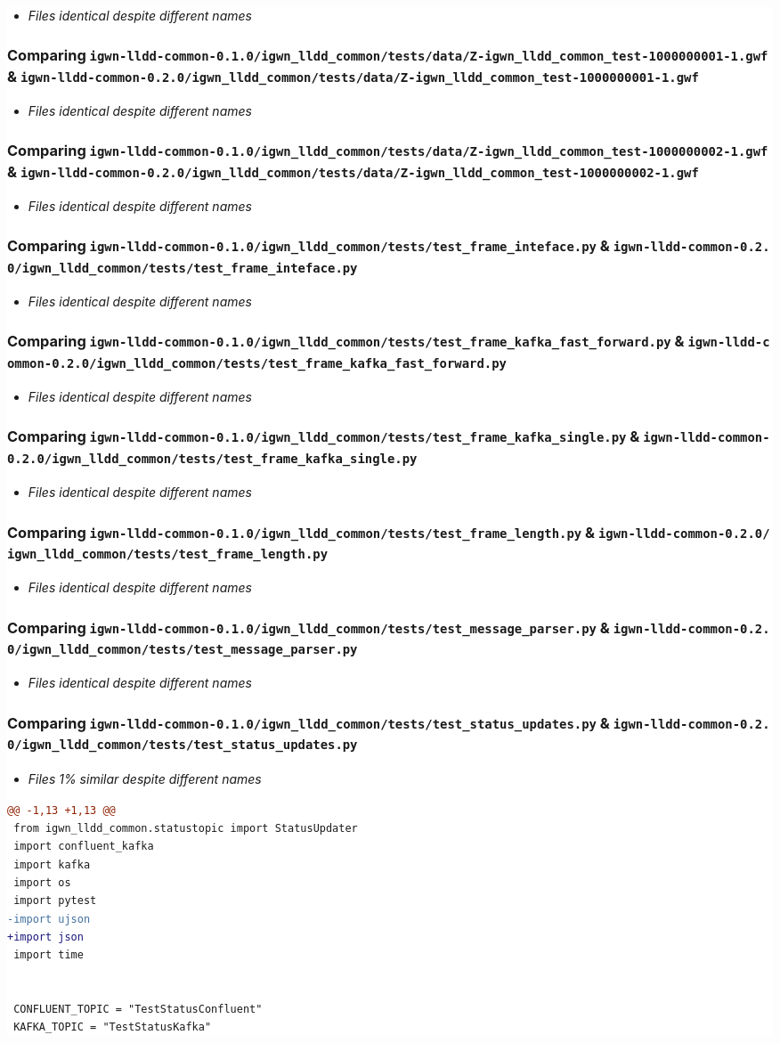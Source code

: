  * *Files identical despite different names*

### Comparing `igwn-lldd-common-0.1.0/igwn_lldd_common/tests/data/Z-igwn_lldd_common_test-1000000001-1.gwf` & `igwn-lldd-common-0.2.0/igwn_lldd_common/tests/data/Z-igwn_lldd_common_test-1000000001-1.gwf`

 * *Files identical despite different names*

### Comparing `igwn-lldd-common-0.1.0/igwn_lldd_common/tests/data/Z-igwn_lldd_common_test-1000000002-1.gwf` & `igwn-lldd-common-0.2.0/igwn_lldd_common/tests/data/Z-igwn_lldd_common_test-1000000002-1.gwf`

 * *Files identical despite different names*

### Comparing `igwn-lldd-common-0.1.0/igwn_lldd_common/tests/test_frame_inteface.py` & `igwn-lldd-common-0.2.0/igwn_lldd_common/tests/test_frame_inteface.py`

 * *Files identical despite different names*

### Comparing `igwn-lldd-common-0.1.0/igwn_lldd_common/tests/test_frame_kafka_fast_forward.py` & `igwn-lldd-common-0.2.0/igwn_lldd_common/tests/test_frame_kafka_fast_forward.py`

 * *Files identical despite different names*

### Comparing `igwn-lldd-common-0.1.0/igwn_lldd_common/tests/test_frame_kafka_single.py` & `igwn-lldd-common-0.2.0/igwn_lldd_common/tests/test_frame_kafka_single.py`

 * *Files identical despite different names*

### Comparing `igwn-lldd-common-0.1.0/igwn_lldd_common/tests/test_frame_length.py` & `igwn-lldd-common-0.2.0/igwn_lldd_common/tests/test_frame_length.py`

 * *Files identical despite different names*

### Comparing `igwn-lldd-common-0.1.0/igwn_lldd_common/tests/test_message_parser.py` & `igwn-lldd-common-0.2.0/igwn_lldd_common/tests/test_message_parser.py`

 * *Files identical despite different names*

### Comparing `igwn-lldd-common-0.1.0/igwn_lldd_common/tests/test_status_updates.py` & `igwn-lldd-common-0.2.0/igwn_lldd_common/tests/test_status_updates.py`

 * *Files 1% similar despite different names*

```diff
@@ -1,13 +1,13 @@
 from igwn_lldd_common.statustopic import StatusUpdater
 import confluent_kafka
 import kafka
 import os
 import pytest
-import ujson
+import json
 import time
 
 
 CONFLUENT_TOPIC = "TestStatusConfluent"
 KAFKA_TOPIC = "TestStatusKafka"
```